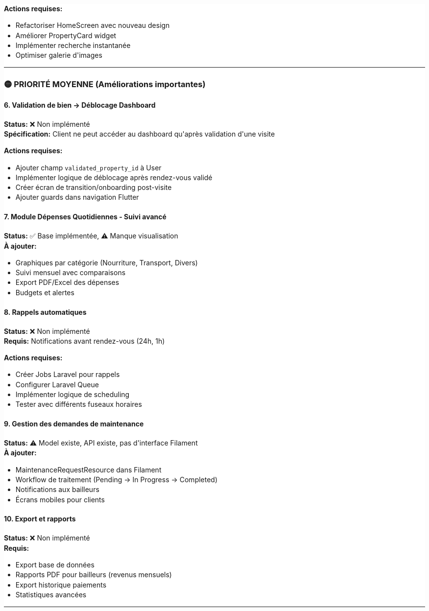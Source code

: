 **Actions requises:**
- Refactoriser HomeScreen avec nouveau design
- Améliorer PropertyCard widget
- Implémenter recherche instantanée
- Optimiser galerie d'images

---

### 🟡 PRIORITÉ MOYENNE (Améliorations importantes)

#### 6. **Validation de bien → Déblocage Dashboard**
**Status:** ❌ Non implémenté  
**Spécification:** Client ne peut accéder au dashboard qu'après validation d'une visite

**Actions requises:**
- Ajouter champ `validated_property_id` à User
- Implémenter logique de déblocage après rendez-vous validé
- Créer écran de transition/onboarding post-visite
- Ajouter guards dans navigation Flutter

#### 7. **Module Dépenses Quotidiennes - Suivi avancé**
**Status:** ✅ Base implémentée, ⚠️ Manque visualisation  
**À ajouter:**
- Graphiques par catégorie (Nourriture, Transport, Divers)
- Suivi mensuel avec comparaisons
- Export PDF/Excel des dépenses
- Budgets et alertes

#### 8. **Rappels automatiques**
**Status:** ❌ Non implémenté  
**Requis:** Notifications avant rendez-vous (24h, 1h)

**Actions requises:**
- Créer Jobs Laravel pour rappels
- Configurer Laravel Queue
- Implémenter logique de scheduling
- Tester avec différents fuseaux horaires

#### 9. **Gestion des demandes de maintenance**
**Status:** ⚠️ Model existe, API existe, pas d'interface Filament  
**À ajouter:**
- MaintenanceRequestResource dans Filament
- Workflow de traitement (Pending → In Progress → Completed)
- Notifications aux bailleurs
- Écrans mobiles pour clients

#### 10. **Export et rapports**
**Status:** ❌ Non implémenté  
**Requis:**
- Export base de données
- Rapports PDF pour bailleurs (revenus mensuels)
- Export historique paiements
- Statistiques avancées

---